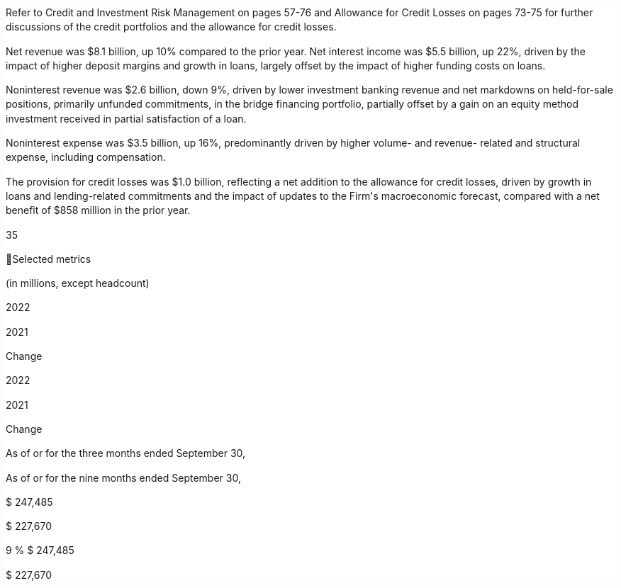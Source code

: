 Refer to Credit and Investment Risk Management on pages
57-76 and Allowance for Credit Losses on pages 73-75 for
further discussions of the credit portfolios and the
allowance for credit losses.

Net revenue was $8.1 billion, up 10% compared to the
prior year. Net interest income was $5.5 billion, up 22%,
driven by the impact of higher deposit margins and growth
in loans, largely offset by the impact of higher funding costs
on loans.

Noninterest revenue was $2.6 billion, down 9%, driven by
lower investment banking revenue and net markdowns on
held-for-sale positions, primarily unfunded commitments, in
the bridge financing portfolio, partially offset by a gain on
an equity method investment received in partial satisfaction
of a loan.

Noninterest expense was $3.5 billion, up 16%,
predominantly driven by higher volume- and revenue-
related and structural expense, including compensation.

The provision for credit losses was $1.0 billion, reflecting a
net addition to the allowance for credit losses, driven by
growth in loans and lending-related commitments and the
impact of updates to the Firm's macroeconomic forecast,
compared with a net benefit of $858 million in the prior
year.

35

Selected metrics

(in millions, except headcount)

2022

2021

Change

2022

2021

Change

As of or for the three months
ended September 30,

As of or for the nine months
ended September 30,

$  247,485

$  227,670

 9  % $  247,485

$  227,670
